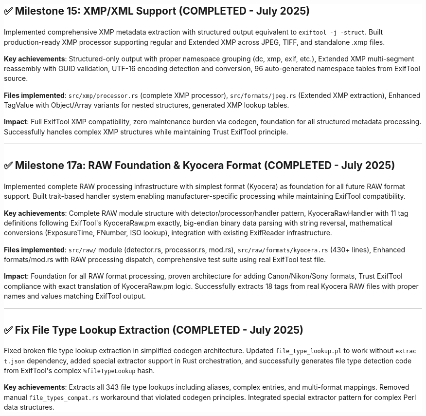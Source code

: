 
## ✅ Milestone 15: XMP/XML Support (COMPLETED - July 2025)

Implemented comprehensive XMP metadata extraction with structured output equivalent to `exiftool -j -struct`. Built production-ready XMP processor supporting regular and Extended XMP across JPEG, TIFF, and standalone .xmp files.

**Key achievements**: Structured-only output with proper namespace grouping (dc, xmp, exif, etc.), Extended XMP multi-segment reassembly with GUID validation, UTF-16 encoding detection and conversion, 96 auto-generated namespace tables from ExifTool source.

**Files implemented**: `src/xmp/processor.rs` (complete XMP processor), `src/formats/jpeg.rs` (Extended XMP extraction), Enhanced TagValue with Object/Array variants for nested structures, generated XMP lookup tables.

**Impact**: Full ExifTool XMP compatibility, zero maintenance burden via codegen, foundation for all structured metadata processing. Successfully handles complex XMP structures while maintaining Trust ExifTool principle.

---

## ✅ Milestone 17a: RAW Foundation & Kyocera Format (COMPLETED - July 2025)

Implemented complete RAW processing infrastructure with simplest format (Kyocera) as foundation for all future RAW format support. Built trait-based handler system enabling manufacturer-specific processing while maintaining ExifTool compatibility.

**Key achievements**: Complete RAW module structure with detector/processor/handler pattern, KyoceraRawHandler with 11 tag definitions following ExifTool's KyoceraRaw.pm exactly, big-endian binary data parsing with string reversal, mathematical conversions (ExposureTime, FNumber, ISO lookup), integration with existing ExifReader infrastructure.

**Files implemented**: `src/raw/` module (detector.rs, processor.rs, mod.rs), `src/raw/formats/kyocera.rs` (430+ lines), Enhanced formats/mod.rs with RAW processing dispatch, comprehensive test suite using real ExifTool test file.

**Impact**: Foundation for all RAW format processing, proven architecture for adding Canon/Nikon/Sony formats, Trust ExifTool compliance with exact translation of KyoceraRaw.pm logic. Successfully extracts 18 tags from real Kyocera RAW files with proper names and values matching ExifTool output.

---

## ✅ Fix File Type Lookup Extraction (COMPLETED - July 2025)

Fixed broken file type lookup extraction in simplified codegen architecture. Updated `file_type_lookup.pl` to work without `extract.json` dependency, added special extractor support in Rust orchestration, and successfully generates file type detection code from ExifTool's complex `%fileTypeLookup` hash.

**Key achievements**: Extracts all 343 file type lookups including aliases, complex entries, and multi-format mappings. Removed manual `file_types_compat.rs` workaround that violated codegen principles. Integrated special extractor pattern for complex Perl data structures.
